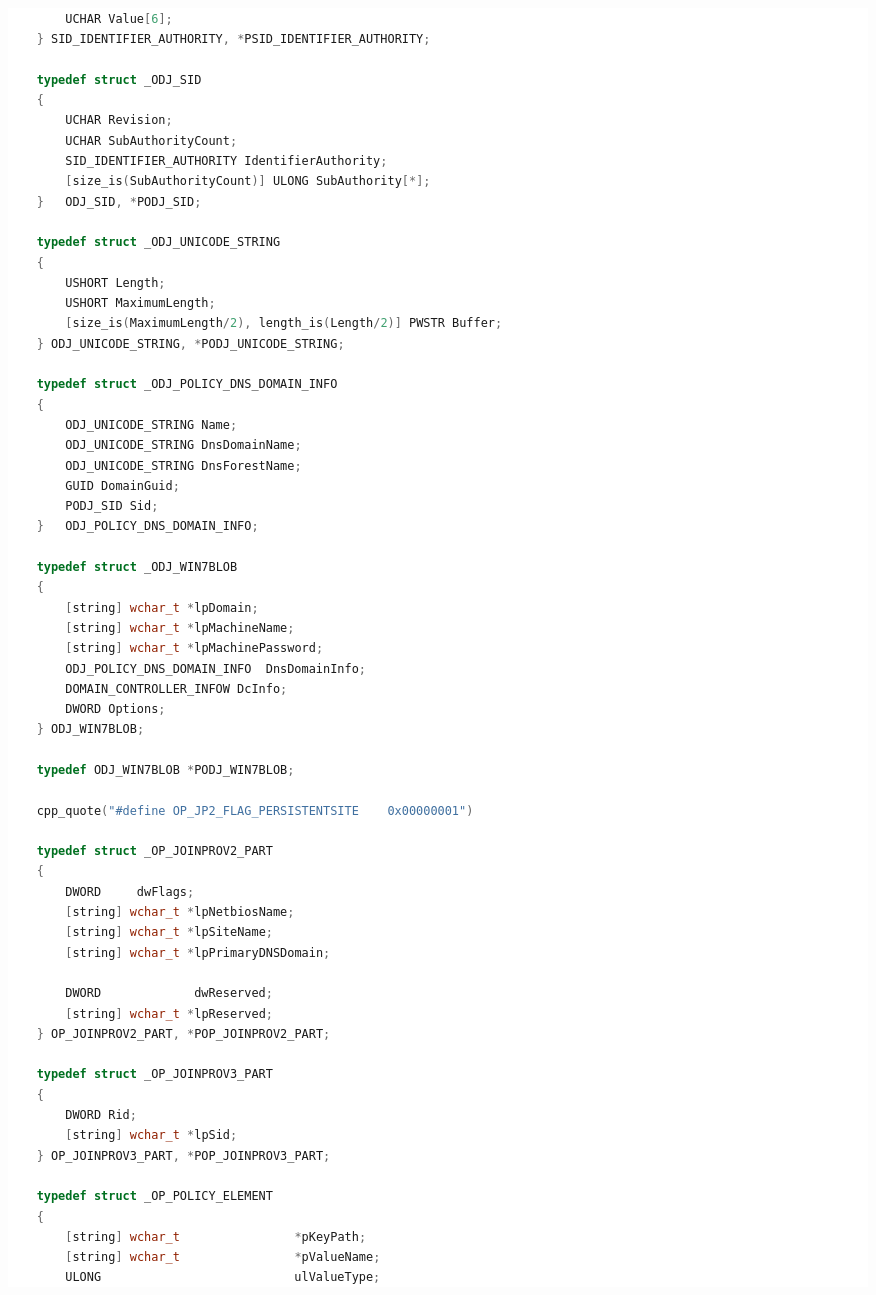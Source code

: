 ```C++
        UCHAR Value[6];
    } SID_IDENTIFIER_AUTHORITY, *PSID_IDENTIFIER_AUTHORITY;

    typedef struct _ODJ_SID
    {
        UCHAR Revision;
        UCHAR SubAuthorityCount;
        SID_IDENTIFIER_AUTHORITY IdentifierAuthority;
        [size_is(SubAuthorityCount)] ULONG SubAuthority[*];
    }   ODJ_SID, *PODJ_SID;

    typedef struct _ODJ_UNICODE_STRING
    {
        USHORT Length;
        USHORT MaximumLength;
        [size_is(MaximumLength/2), length_is(Length/2)] PWSTR Buffer;
    } ODJ_UNICODE_STRING, *PODJ_UNICODE_STRING;

    typedef struct _ODJ_POLICY_DNS_DOMAIN_INFO
    {
        ODJ_UNICODE_STRING Name;
        ODJ_UNICODE_STRING DnsDomainName;
        ODJ_UNICODE_STRING DnsForestName;
        GUID DomainGuid;
        PODJ_SID Sid;
    }   ODJ_POLICY_DNS_DOMAIN_INFO;

    typedef struct _ODJ_WIN7BLOB
    {
        [string] wchar_t *lpDomain;
        [string] wchar_t *lpMachineName;
        [string] wchar_t *lpMachinePassword;
        ODJ_POLICY_DNS_DOMAIN_INFO  DnsDomainInfo;
        DOMAIN_CONTROLLER_INFOW DcInfo;
        DWORD Options;
    } ODJ_WIN7BLOB;

    typedef ODJ_WIN7BLOB *PODJ_WIN7BLOB;

    cpp_quote("#define OP_JP2_FLAG_PERSISTENTSITE    0x00000001")

    typedef struct _OP_JOINPROV2_PART
    {
        DWORD     dwFlags;
        [string] wchar_t *lpNetbiosName;
        [string] wchar_t *lpSiteName;
        [string] wchar_t *lpPrimaryDNSDomain;

        DWORD             dwReserved;
        [string] wchar_t *lpReserved;
    } OP_JOINPROV2_PART, *POP_JOINPROV2_PART;

    typedef struct _OP_JOINPROV3_PART
    {
        DWORD Rid;
        [string] wchar_t *lpSid;
    } OP_JOINPROV3_PART, *POP_JOINPROV3_PART;

    typedef struct _OP_POLICY_ELEMENT
    {
        [string] wchar_t                *pKeyPath;
        [string] wchar_t                *pValueName;
        ULONG                           ulValueType;
```